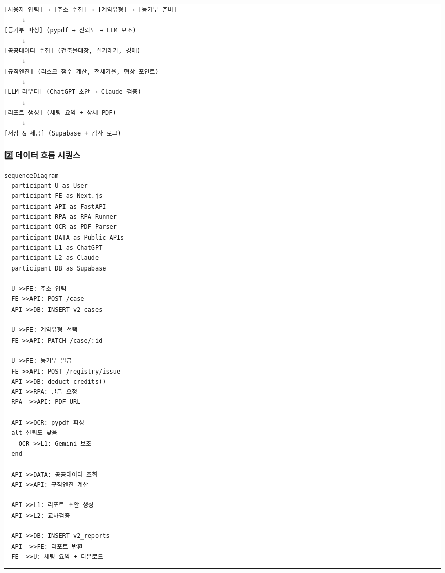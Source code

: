 ```
[사용자 입력] → [주소 수집] → [계약유형] → [등기부 준비]
     ↓
[등기부 파싱] (pypdf → 신뢰도 → LLM 보조)
     ↓
[공공데이터 수집] (건축물대장, 실거래가, 경매)
     ↓
[규칙엔진] (리스크 점수 계산, 전세가율, 협상 포인트)
     ↓
[LLM 라우터] (ChatGPT 초안 → Claude 검증)
     ↓
[리포트 생성] (채팅 요약 + 상세 PDF)
     ↓
[저장 & 제공] (Supabase + 감사 로그)
```

### 2️⃣ 데이터 흐름 시퀀스

```mermaid
sequenceDiagram
  participant U as User
  participant FE as Next.js
  participant API as FastAPI
  participant RPA as RPA Runner
  participant OCR as PDF Parser
  participant DATA as Public APIs
  participant L1 as ChatGPT
  participant L2 as Claude
  participant DB as Supabase

  U->>FE: 주소 입력
  FE->>API: POST /case
  API->>DB: INSERT v2_cases

  U->>FE: 계약유형 선택
  FE->>API: PATCH /case/:id

  U->>FE: 등기부 발급
  FE->>API: POST /registry/issue
  API->>DB: deduct_credits()
  API->>RPA: 발급 요청
  RPA-->>API: PDF URL

  API->>OCR: pypdf 파싱
  alt 신뢰도 낮음
    OCR->>L1: Gemini 보조
  end

  API->>DATA: 공공데이터 조회
  API->>API: 규칙엔진 계산

  API->>L1: 리포트 초안 생성
  API->>L2: 교차검증

  API->>DB: INSERT v2_reports
  API-->>FE: 리포트 반환
  FE-->>U: 채팅 요약 + 다운로드
```

---